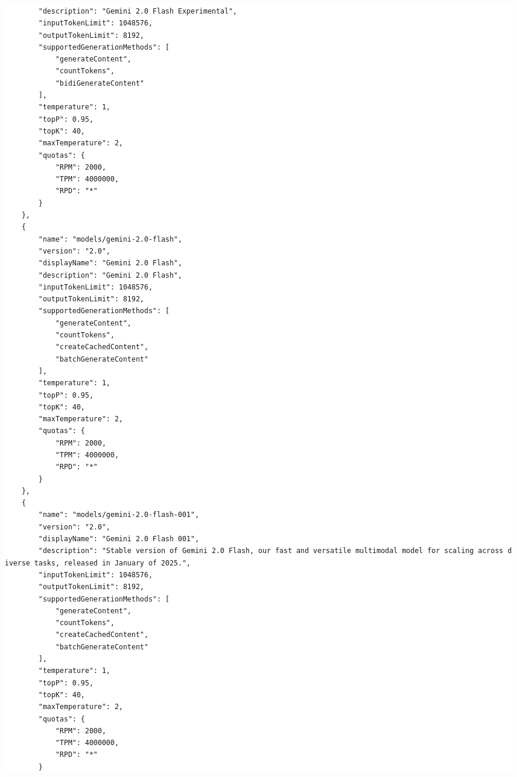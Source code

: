             "description": "Gemini 2.0 Flash Experimental",
            "inputTokenLimit": 1048576,
            "outputTokenLimit": 8192,
            "supportedGenerationMethods": [
                "generateContent",
                "countTokens",
                "bidiGenerateContent"
            ],
            "temperature": 1,
            "topP": 0.95,
            "topK": 40,
            "maxTemperature": 2,
            "quotas": {
                "RPM": 2000,
                "TPM": 4000000,
                "RPD": "*"
            }
        },
        {
            "name": "models/gemini-2.0-flash",
            "version": "2.0",
            "displayName": "Gemini 2.0 Flash",
            "description": "Gemini 2.0 Flash",
            "inputTokenLimit": 1048576,
            "outputTokenLimit": 8192,
            "supportedGenerationMethods": [
                "generateContent",
                "countTokens",
                "createCachedContent",
                "batchGenerateContent"
            ],
            "temperature": 1,
            "topP": 0.95,
            "topK": 40,
            "maxTemperature": 2,
            "quotas": {
                "RPM": 2000,
                "TPM": 4000000,
                "RPD": "*"
            }
        },
        {
            "name": "models/gemini-2.0-flash-001",
            "version": "2.0",
            "displayName": "Gemini 2.0 Flash 001",
            "description": "Stable version of Gemini 2.0 Flash, our fast and versatile multimodal model for scaling across diverse tasks, released in January of 2025.",
            "inputTokenLimit": 1048576,
            "outputTokenLimit": 8192,
            "supportedGenerationMethods": [
                "generateContent",
                "countTokens",
                "createCachedContent",
                "batchGenerateContent"
            ],
            "temperature": 1,
            "topP": 0.95,
            "topK": 40,
            "maxTemperature": 2,
            "quotas": {
                "RPM": 2000,
                "TPM": 4000000,
                "RPD": "*"
            }
